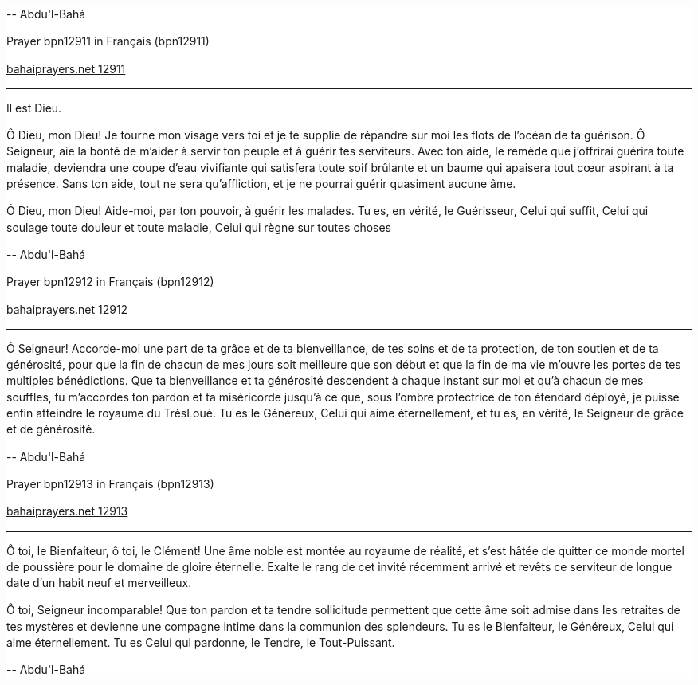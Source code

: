 -- Abdu'l-Bahá

Prayer bpn12911 in Français (bpn12911) 

[bahaiprayers.net 12911](https://bahaiprayers.net/Book/Single/7/12911)


----


<a id="bpn12912"></a> 
<div class="prayer"><p class='dropCap'>Il est Dieu. </p><p>Ô Dieu, mon Dieu! Je tourne mon visage vers toi et je te supplie de répandre sur moi les flots de l’océan de ta guérison. Ô Seigneur, aie la bonté de m’aider à servir ton peuple et à guérir tes serviteurs. Avec ton aide, le remède que j’offrirai guérira toute maladie, deviendra une coupe d’eau vivifiante qui satisfera toute soif brûlante et un baume qui apaisera tout cœur aspirant à ta présence. Sans ton aide, tout ne sera qu’affliction, et je ne pourrai guérir quasiment aucune âme. </p><p>  </p><p>Ô Dieu, mon Dieu! Aide-moi, par ton pouvoir, à guérir les malades. Tu es, en vérité, le Guérisseur, Celui qui suffit, Celui qui soulage toute douleur et toute maladie, Celui qui règne sur toutes choses</p></div>

-- Abdu'l-Bahá

Prayer bpn12912 in Français (bpn12912) 

[bahaiprayers.net 12912](https://bahaiprayers.net/Book/Single/7/12912)


----


<a id="bpn12913"></a> 
<div class="prayer"><p class='dropCap'>Ô Seigneur! Accorde-moi une part de ta grâce et de ta bienveillance, de tes soins et de ta protection, de ton soutien et de ta générosité, pour que la fin de chacun de mes jours soit meilleure que son début et que la fin de ma vie m’ouvre les portes de tes multiples bénédictions. Que ta bienveillance et ta générosité descendent à chaque instant sur moi et qu’à chacun de mes souffles, tu m’accordes ton pardon et ta miséricorde jusqu’à ce que, sous l’ombre protectrice de ton étendard déployé, je puisse enfin atteindre le royaume du TrèsLoué. Tu es le Généreux, Celui qui aime éternellement, et tu es, en vérité, le Seigneur de grâce et de générosité.</p></div>

-- Abdu'l-Bahá

Prayer bpn12913 in Français (bpn12913) 

[bahaiprayers.net 12913](https://bahaiprayers.net/Book/Single/7/12913)


----


<a id="bpn12914"></a> 
<div class="prayer"><p class='dropCap'>Ô toi, le Bienfaiteur, ô toi, le Clément! Une âme noble est montée au royaume de réalité, et s’est hâtée de quitter ce monde mortel de poussière pour le domaine de gloire éternelle. Exalte le rang de cet invité récemment arrivé et revêts ce serviteur de longue date d’un habit neuf et merveilleux. </p><p>Ô toi, Seigneur incomparable! Que ton pardon et ta tendre sollicitude permettent que cette âme soit admise dans les retraites de tes mystères et devienne une compagne intime dans la communion des splendeurs. Tu es le Bienfaiteur, le Généreux, Celui qui aime éternellement. Tu es Celui qui pardonne, le Tendre, le Tout-Puissant.</p></div>

-- Abdu'l-Bahá
